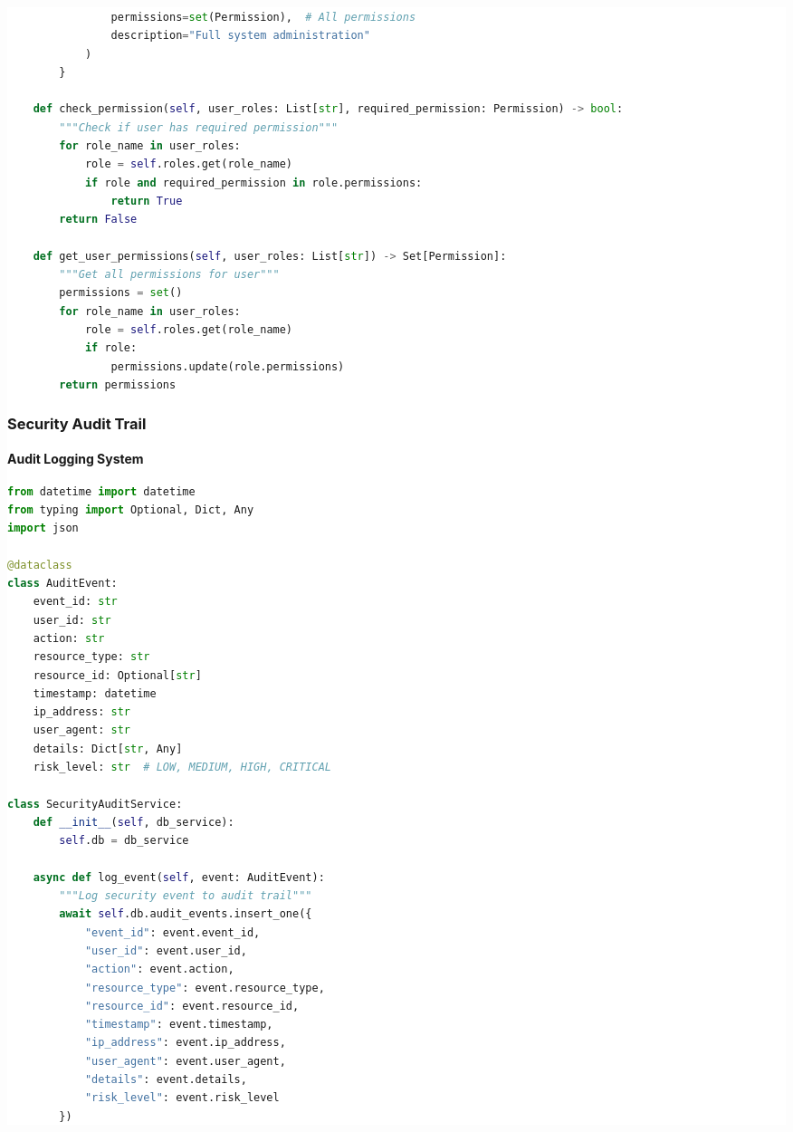 ```python
                permissions=set(Permission),  # All permissions
                description="Full system administration"
            )
        }

    def check_permission(self, user_roles: List[str], required_permission: Permission) -> bool:
        """Check if user has required permission"""
        for role_name in user_roles:
            role = self.roles.get(role_name)
            if role and required_permission in role.permissions:
                return True
        return False

    def get_user_permissions(self, user_roles: List[str]) -> Set[Permission]:
        """Get all permissions for user"""
        permissions = set()
        for role_name in user_roles:
            role = self.roles.get(role_name)
            if role:
                permissions.update(role.permissions)
        return permissions
```

### Security Audit Trail

**Audit Logging System**
```python
from datetime import datetime
from typing import Optional, Dict, Any
import json

@dataclass
class AuditEvent:
    event_id: str
    user_id: str
    action: str
    resource_type: str
    resource_id: Optional[str]
    timestamp: datetime
    ip_address: str
    user_agent: str
    details: Dict[str, Any]
    risk_level: str  # LOW, MEDIUM, HIGH, CRITICAL

class SecurityAuditService:
    def __init__(self, db_service):
        self.db = db_service

    async def log_event(self, event: AuditEvent):
        """Log security event to audit trail"""
        await self.db.audit_events.insert_one({
            "event_id": event.event_id,
            "user_id": event.user_id,
            "action": event.action,
            "resource_type": event.resource_type,
            "resource_id": event.resource_id,
            "timestamp": event.timestamp,
            "ip_address": event.ip_address,
            "user_agent": event.user_agent,
            "details": event.details,
            "risk_level": event.risk_level
        })

```